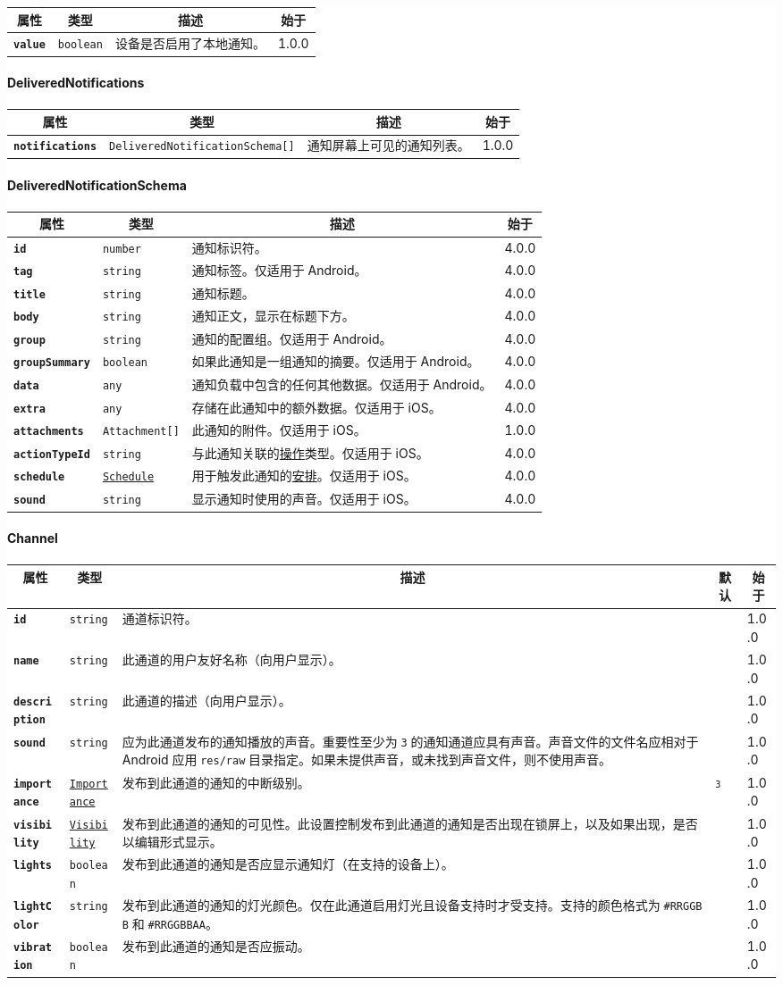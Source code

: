 | 属性        | 类型                 | 描述                     | 始于  |
| ----------- | -------------------- | ------------------------ | ----- |
| **`value`** | <code>boolean</code> | 设备是否启用了本地通知。 | 1.0.0 |

#### DeliveredNotifications

| 属性                | 类型                                       | 描述                       | 始于  |
| ------------------- | ------------------------------------------ | -------------------------- | ----- |
| **`notifications`** | <code>DeliveredNotificationSchema[]</code> | 通知屏幕上可见的通知列表。 | 1.0.0 |

#### DeliveredNotificationSchema

| 属性               | 类型                                          | 描述                                                         | 始于  |
| ------------------ | --------------------------------------------- | ------------------------------------------------------------ | ----- |
| **`id`**           | <code>number</code>                           | 通知标识符。                                                 | 4.0.0 |
| **`tag`**          | <code>string</code>                           | 通知标签。仅适用于 Android。                                 | 4.0.0 |
| **`title`**        | <code>string</code>                           | 通知标题。                                                   | 4.0.0 |
| **`body`**         | <code>string</code>                           | 通知正文，显示在标题下方。                                   | 4.0.0 |
| **`group`**        | <code>string</code>                           | 通知的配置组。仅适用于 Android。                             | 4.0.0 |
| **`groupSummary`** | <code>boolean</code>                          | 如果此通知是一组通知的摘要。仅适用于 Android。               | 4.0.0 |
| **`data`**         | <code>any</code>                              | 通知负载中包含的任何其他数据。仅适用于 Android。             | 4.0.0 |
| **`extra`**        | <code>any</code>                              | 存储在此通知中的额外数据。仅适用于 iOS。                     | 4.0.0 |
| **`attachments`**  | <code>Attachment[]</code>                     | 此通知的附件。仅适用于 iOS。                                 | 1.0.0 |
| **`actionTypeId`** | <code>string</code>                           | 与此通知关联的<a href="#action">操作</a>类型。仅适用于 iOS。 | 4.0.0 |
| **`schedule`**     | <code><a href="#schedule">Schedule</a></code> | 用于触发此通知的<a href="#schedule">安排</a>。仅适用于 iOS。 | 4.0.0 |
| **`sound`**        | <code>string</code>                           | 显示通知时使用的声音。仅适用于 iOS。                         | 4.0.0 |

#### Channel

| 属性              | 类型                                              | 描述                                                                                                                                                                              | 默认             | 始于  |
| ----------------- | ------------------------------------------------- | --------------------------------------------------------------------------------------------------------------------------------------------------------------------------------- | ---------------- | ----- |
| **`id`**          | <code>string</code>                               | 通道标识符。                                                                                                                                                                      |                  | 1.0.0 |
| **`name`**        | <code>string</code>                               | 此通道的用户友好名称（向用户显示）。                                                                                                                                              |                  | 1.0.0 |
| **`description`** | <code>string</code>                               | 此通道的描述（向用户显示）。                                                                                                                                                      |                  | 1.0.0 |
| **`sound`**       | <code>string</code>                               | 应为此通道发布的通知播放的声音。重要性至少为 `3` 的通知通道应具有声音。声音文件的文件名应相对于 Android 应用 `res/raw` 目录指定。如果未提供声音，或未找到声音文件，则不使用声音。 |                  | 1.0.0 |
| **`importance`**  | <code><a href="#importance">Importance</a></code> | 发布到此通道的通知的中断级别。                                                                                                                                                    | <code>`3`</code> | 1.0.0 |
| **`visibility`**  | <code><a href="#visibility">Visibility</a></code> | 发布到此通道的通知的可见性。此设置控制发布到此通道的通知是否出现在锁屏上，以及如果出现，是否以编辑形式显示。                                                                      |                  | 1.0.0 |
| **`lights`**      | <code>boolean</code>                              | 发布到此通道的通知是否应显示通知灯（在支持的设备上）。                                                                                                                            |                  | 1.0.0 |
| **`lightColor`**  | <code>string</code>                               | 发布到此通道的通知的灯光颜色。仅在此通道启用灯光且设备支持时才受支持。支持的颜色格式为 `#RRGGBB` 和 `#RRGGBBAA`。                                                                 |                  | 1.0.0 |
| **`vibration`**   | <code>boolean</code>                              | 发布到此通道的通知是否应振动。                                                                                                                                                    |                  | 1.0.0 |
